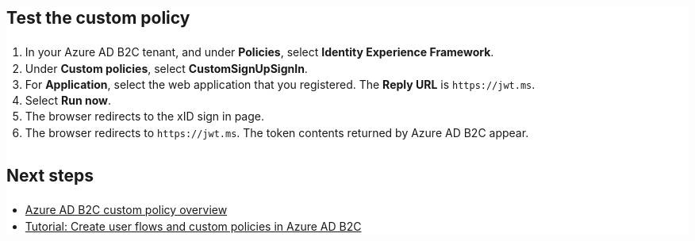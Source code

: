 ## Test the custom policy

1. In your Azure AD B2C tenant, and under **Policies**, select **Identity Experience Framework**.
2. Under **Custom policies**, select **CustomSignUpSignIn**.
3. For **Application**, select the web application that you registered. The **Reply URL** is `https://jwt.ms`.
4. Select **Run now**. 
5. The browser redirects to the xID sign in page.
6. The browser redirects to `https://jwt.ms`. The token contents returned by Azure AD B2C appear.

## Next steps

* [Azure AD B2C custom policy overview](custom-policy-overview.md)
* [Tutorial: Create user flows and custom policies in Azure AD B2C](tutorial-create-user-flows.md?pivots=b2c-custom-policy)
